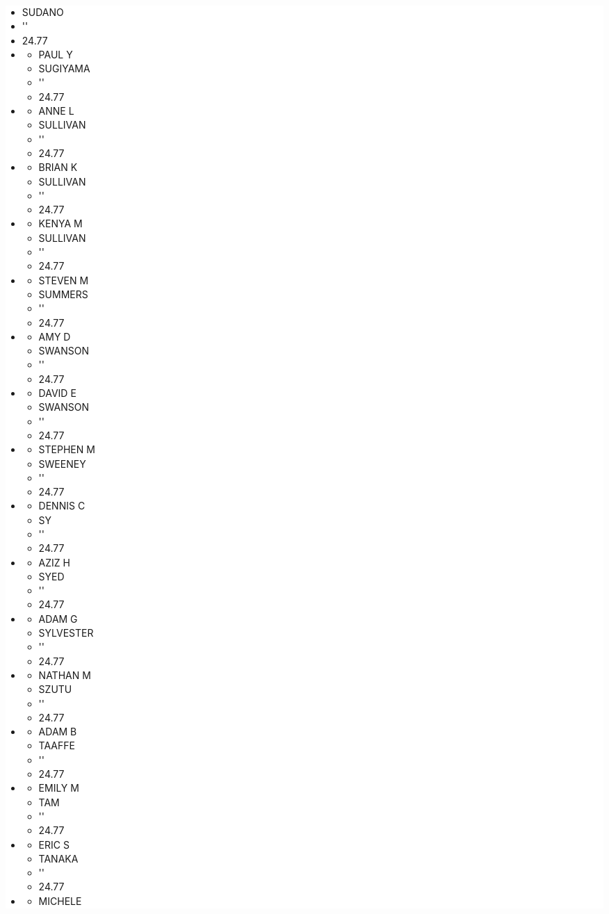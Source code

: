   - SUDANO
  - ''
  - 24.77
- - PAUL Y
  - SUGIYAMA
  - ''
  - 24.77
- - ANNE L
  - SULLIVAN
  - ''
  - 24.77
- - BRIAN K
  - SULLIVAN
  - ''
  - 24.77
- - KENYA M
  - SULLIVAN
  - ''
  - 24.77
- - STEVEN M
  - SUMMERS
  - ''
  - 24.77
- - AMY D
  - SWANSON
  - ''
  - 24.77
- - DAVID E
  - SWANSON
  - ''
  - 24.77
- - STEPHEN M
  - SWEENEY
  - ''
  - 24.77
- - DENNIS C
  - SY
  - ''
  - 24.77
- - AZIZ H
  - SYED
  - ''
  - 24.77
- - ADAM G
  - SYLVESTER
  - ''
  - 24.77
- - NATHAN M
  - SZUTU
  - ''
  - 24.77
- - ADAM B
  - TAAFFE
  - ''
  - 24.77
- - EMILY M
  - TAM
  - ''
  - 24.77
- - ERIC S
  - TANAKA
  - ''
  - 24.77
- - MICHELE